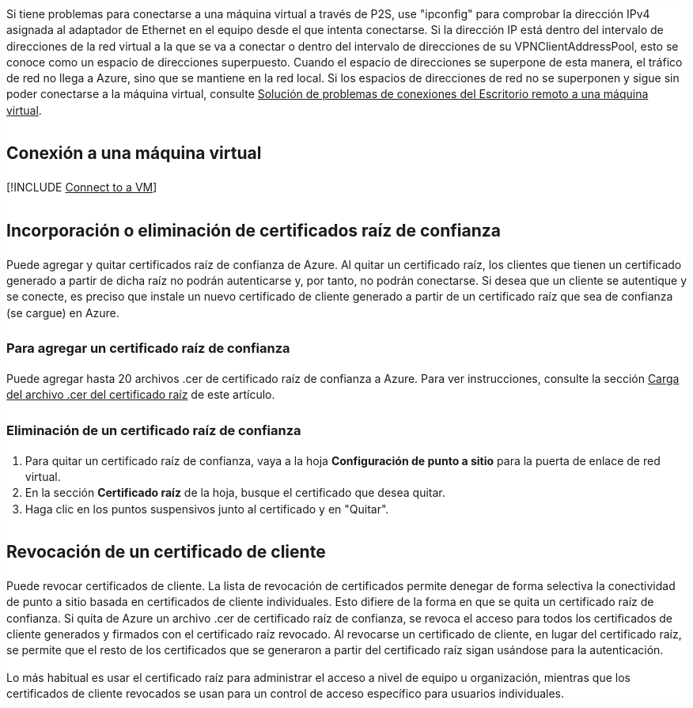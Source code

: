 
Si tiene problemas para conectarse a una máquina virtual a través de P2S, use "ipconfig" para comprobar la dirección IPv4 asignada al adaptador de Ethernet en el equipo desde el que intenta conectarse. Si la dirección IP está dentro del intervalo de direcciones de la red virtual a la que se va a conectar o dentro del intervalo de direcciones de su VPNClientAddressPool, esto se conoce como un espacio de direcciones superpuesto. Cuando el espacio de direcciones se superpone de esta manera, el tráfico de red no llega a Azure, sino que se mantiene en la red local. Si los espacios de direcciones de red no se superponen y sigue sin poder conectarse a la máquina virtual, consulte [Solución de problemas de conexiones del Escritorio remoto a una máquina virtual](../virtual-machines/windows/troubleshoot-rdp-connection.md).

## <a name="connectVM"></a>Conexión a una máquina virtual

[!INCLUDE [Connect to a VM](../../includes/vpn-gateway-connect-vm-p2s-include.md)]

## <a name="add"></a>Incorporación o eliminación de certificados raíz de confianza

Puede agregar y quitar certificados raíz de confianza de Azure. Al quitar un certificado raíz, los clientes que tienen un certificado generado a partir de dicha raíz no podrán autenticarse y, por tanto, no podrán conectarse. Si desea que un cliente se autentique y se conecte, es preciso que instale un nuevo certificado de cliente generado a partir de un certificado raíz que sea de confianza (se cargue) en Azure.

### <a name="to-add-a-trusted-root-certificate"></a>Para agregar un certificado raíz de confianza

Puede agregar hasta 20 archivos .cer de certificado raíz de confianza a Azure. Para ver instrucciones, consulte la sección [Carga del archivo .cer del certificado raíz](#uploadfile) de este artículo.

### <a name="to-remove-a-trusted-root-certificate"></a>Eliminación de un certificado raíz de confianza

1. Para quitar un certificado raíz de confianza, vaya a la hoja **Configuración de punto a sitio** para la puerta de enlace de red virtual.
2. En la sección **Certificado raíz** de la hoja, busque el certificado que desea quitar.
3. Haga clic en los puntos suspensivos junto al certificado y en "Quitar".

## <a name="revokeclient"></a>Revocación de un certificado de cliente

Puede revocar certificados de cliente. La lista de revocación de certificados permite denegar de forma selectiva la conectividad de punto a sitio basada en certificados de cliente individuales. Esto difiere de la forma en que se quita un certificado raíz de confianza. Si quita de Azure un archivo .cer de certificado raíz de confianza, se revoca el acceso para todos los certificados de cliente generados y firmados con el certificado raíz revocado. Al revocarse un certificado de cliente, en lugar del certificado raíz, se permite que el resto de los certificados que se generaron a partir del certificado raíz sigan usándose para la autenticación.

Lo más habitual es usar el certificado raíz para administrar el acceso a nivel de equipo u organización, mientras que los certificados de cliente revocados se usan para un control de acceso específico para usuarios individuales.
